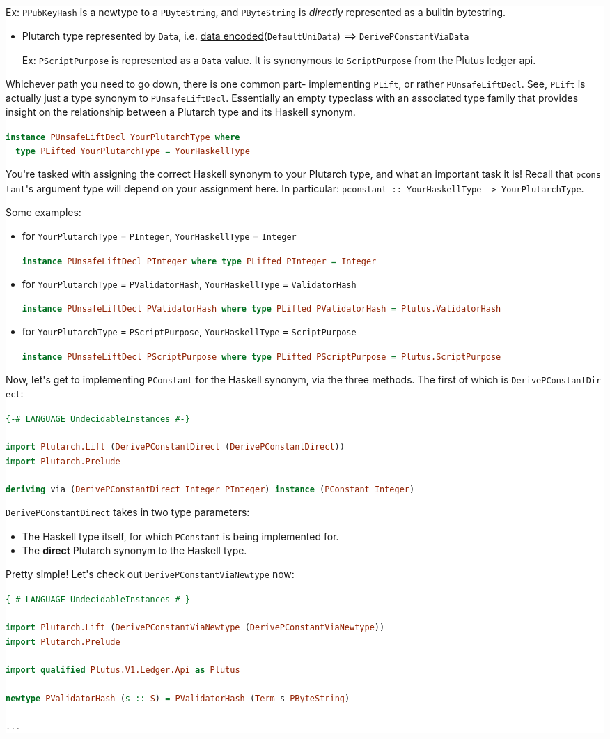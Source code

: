   Ex: `PPubKeyHash` is a newtype to a `PByteString`, and `PByteString` is _directly_ represented as a builtin bytestring.
- Plutarch type represented by `Data`, i.e. [data encoded](./CONCEPTS.md#data-encoding)(`DefaultUniData`) ==> `DerivePConstantViaData`

  Ex: `PScriptPurpose` is represented as a `Data` value. It is synonymous to `ScriptPurpose` from the Plutus ledger api.

Whichever path you need to go down, there is one common part- implementing `PLift`, or rather `PUnsafeLiftDecl`. See, `PLift` is actually just a type synonym to `PUnsafeLiftDecl`. Essentially an empty typeclass with an associated type family that provides insight on the relationship between a Plutarch type and its Haskell synonym.

```hs
instance PUnsafeLiftDecl YourPlutarchType where
  type PLifted YourPlutarchType = YourHaskellType
```

You're tasked with assigning the correct Haskell synonym to your Plutarch type, and what an important task it is! Recall that `pconstant`'s argument type will depend on your assignment here. In particular: `pconstant :: YourHaskellType -> YourPlutarchType`.

Some examples:

- for `YourPlutarchType` = `PInteger`, `YourHaskellType` = `Integer`

  ```hs
  instance PUnsafeLiftDecl PInteger where type PLifted PInteger = Integer
  ```
- for `YourPlutarchType` = `PValidatorHash`, `YourHaskellType` = `ValidatorHash`

  ```hs
  instance PUnsafeLiftDecl PValidatorHash where type PLifted PValidatorHash = Plutus.ValidatorHash
  ```
- for `YourPlutarchType` = `PScriptPurpose`, `YourHaskellType` = `ScriptPurpose`

  ```hs
  instance PUnsafeLiftDecl PScriptPurpose where type PLifted PScriptPurpose = Plutus.ScriptPurpose
  ```

Now, let's get to implementing `PConstant` for the Haskell synonym, via the three methods. The first of which is `DerivePConstantDirect`:

```hs
{-# LANGUAGE UndecidableInstances #-}

import Plutarch.Lift (DerivePConstantDirect (DerivePConstantDirect))
import Plutarch.Prelude

deriving via (DerivePConstantDirect Integer PInteger) instance (PConstant Integer)
```

`DerivePConstantDirect` takes in two type parameters:

- The Haskell type itself, for which `PConstant` is being implemented for.
- The **direct** Plutarch synonym to the Haskell type.

Pretty simple! Let's check out `DerivePConstantViaNewtype` now:

```hs
{-# LANGUAGE UndecidableInstances #-}

import Plutarch.Lift (DerivePConstantViaNewtype (DerivePConstantViaNewtype))
import Plutarch.Prelude

import qualified Plutus.V1.Ledger.Api as Plutus

newtype PValidatorHash (s :: S) = PValidatorHash (Term s PByteString)

...

```